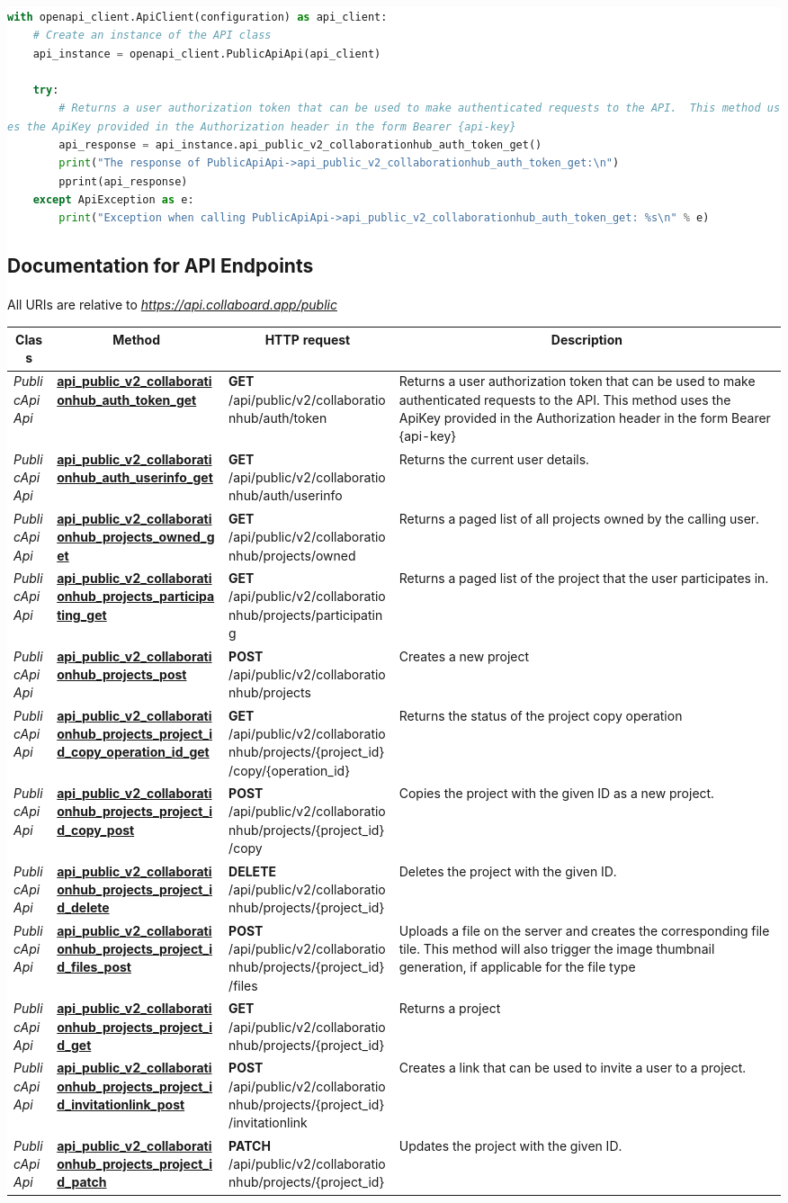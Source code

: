 ```python
with openapi_client.ApiClient(configuration) as api_client:
    # Create an instance of the API class
    api_instance = openapi_client.PublicApiApi(api_client)

    try:
        # Returns a user authorization token that can be used to make authenticated requests to the API.  This method uses the ApiKey provided in the Authorization header in the form Bearer {api-key}
        api_response = api_instance.api_public_v2_collaborationhub_auth_token_get()
        print("The response of PublicApiApi->api_public_v2_collaborationhub_auth_token_get:\n")
        pprint(api_response)
    except ApiException as e:
        print("Exception when calling PublicApiApi->api_public_v2_collaborationhub_auth_token_get: %s\n" % e)

```

## Documentation for API Endpoints

All URIs are relative to *https://api.collaboard.app/public*

Class | Method | HTTP request | Description
------------ | ------------- | ------------- | -------------
*PublicApiApi* | [**api_public_v2_collaborationhub_auth_token_get**](docs/PublicApiApi.md#api_public_v2_collaborationhub_auth_token_get) | **GET** /api/public/v2/collaborationhub/auth/token | Returns a user authorization token that can be used to make authenticated requests to the API.  This method uses the ApiKey provided in the Authorization header in the form Bearer {api-key}
*PublicApiApi* | [**api_public_v2_collaborationhub_auth_userinfo_get**](docs/PublicApiApi.md#api_public_v2_collaborationhub_auth_userinfo_get) | **GET** /api/public/v2/collaborationhub/auth/userinfo | Returns the current user details.
*PublicApiApi* | [**api_public_v2_collaborationhub_projects_owned_get**](docs/PublicApiApi.md#api_public_v2_collaborationhub_projects_owned_get) | **GET** /api/public/v2/collaborationhub/projects/owned | Returns a paged list of all projects owned by the calling user.
*PublicApiApi* | [**api_public_v2_collaborationhub_projects_participating_get**](docs/PublicApiApi.md#api_public_v2_collaborationhub_projects_participating_get) | **GET** /api/public/v2/collaborationhub/projects/participating | Returns a paged list of the project that the user participates in.
*PublicApiApi* | [**api_public_v2_collaborationhub_projects_post**](docs/PublicApiApi.md#api_public_v2_collaborationhub_projects_post) | **POST** /api/public/v2/collaborationhub/projects | Creates a new project
*PublicApiApi* | [**api_public_v2_collaborationhub_projects_project_id_copy_operation_id_get**](docs/PublicApiApi.md#api_public_v2_collaborationhub_projects_project_id_copy_operation_id_get) | **GET** /api/public/v2/collaborationhub/projects/{project_id}/copy/{operation_id} | Returns the status of the project copy operation
*PublicApiApi* | [**api_public_v2_collaborationhub_projects_project_id_copy_post**](docs/PublicApiApi.md#api_public_v2_collaborationhub_projects_project_id_copy_post) | **POST** /api/public/v2/collaborationhub/projects/{project_id}/copy | Copies the project with the given ID as a new project.
*PublicApiApi* | [**api_public_v2_collaborationhub_projects_project_id_delete**](docs/PublicApiApi.md#api_public_v2_collaborationhub_projects_project_id_delete) | **DELETE** /api/public/v2/collaborationhub/projects/{project_id} | Deletes the project with the given ID.
*PublicApiApi* | [**api_public_v2_collaborationhub_projects_project_id_files_post**](docs/PublicApiApi.md#api_public_v2_collaborationhub_projects_project_id_files_post) | **POST** /api/public/v2/collaborationhub/projects/{project_id}/files | Uploads a file on the server and creates the corresponding file tile.  This method will also trigger the image thumbnail generation, if applicable for the file type
*PublicApiApi* | [**api_public_v2_collaborationhub_projects_project_id_get**](docs/PublicApiApi.md#api_public_v2_collaborationhub_projects_project_id_get) | **GET** /api/public/v2/collaborationhub/projects/{project_id} | Returns a project
*PublicApiApi* | [**api_public_v2_collaborationhub_projects_project_id_invitationlink_post**](docs/PublicApiApi.md#api_public_v2_collaborationhub_projects_project_id_invitationlink_post) | **POST** /api/public/v2/collaborationhub/projects/{project_id}/invitationlink | Creates a link that can be used to invite a user to a project.
*PublicApiApi* | [**api_public_v2_collaborationhub_projects_project_id_patch**](docs/PublicApiApi.md#api_public_v2_collaborationhub_projects_project_id_patch) | **PATCH** /api/public/v2/collaborationhub/projects/{project_id} | Updates the project with the given ID.